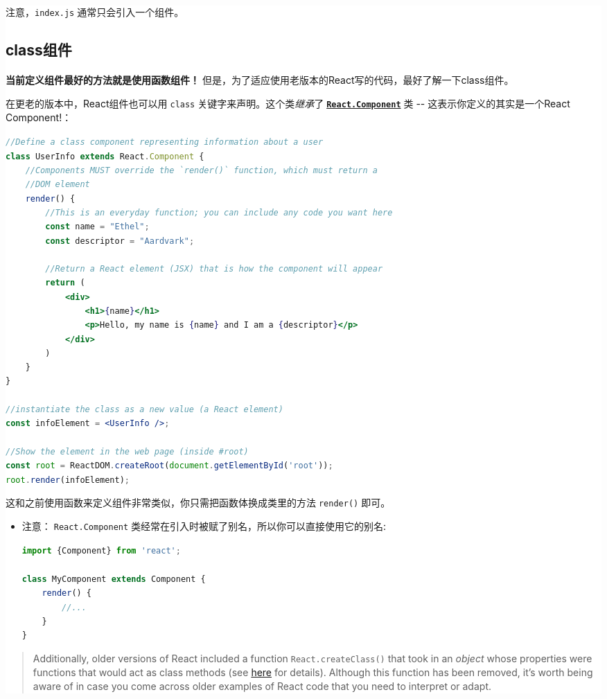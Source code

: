 注意，`index.js` 通常只会引入一个组件。

## class组件

**当前定义组件最好的方法就是使用函数组件！** 但是，为了适应使用老版本的React写的代码，最好了解一下class组件。

在更老的版本中，React组件也可以用 `class` 关键字来声明。这个类*继承*了 [**`React.Component`**](https://reactjs.org/docs/react-component.html) 类 -- 这表示你定义的其实是一个React Component!：

```jsx
//Define a class component representing information about a user
class UserInfo extends React.Component {
    //Components MUST override the `render()` function, which must return a
    //DOM element
    render() {
        //This is an everyday function; you can include any code you want here
        const name = "Ethel";
        const descriptor = "Aardvark";

        //Return a React element (JSX) that is how the component will appear
        return (
            <div>
                <h1>{name}</h1>
                <p>Hello, my name is {name} and I am a {descriptor}</p>
            </div>
        )
    }
}

//instantiate the class as a new value (a React element)
const infoElement = <UserInfo />;

//Show the element in the web page (inside #root)
const root = ReactDOM.createRoot(document.getElementById('root'));
root.render(infoElement);
```

这和之前使用函数来定义组件非常类似，你只需把函数体换成类里的方法 `render()` 即可。

- 注意： `React.Component` 类经常在引入时被赋了别名，所以你可以直接使用它的别名:

  ```jsx
  import {Component} from 'react';
  
  class MyComponent extends Component {
      render() {
          //...
      }
  }
  ```

> Additionally, older versions of React included a function `React.createClass()` that took in an *object* whose properties were functions that would act as class methods (see [here](https://toddmotto.com/react-create-class-versus-component/) for details). Although this function has been removed, it’s worth being aware of in case you come across older examples of React code that you need to interpret or adapt.
